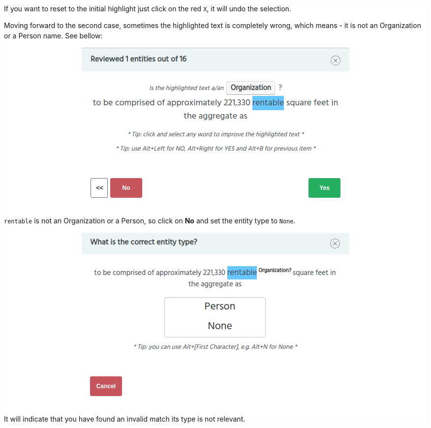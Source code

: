 If you want to reset to the initial highlight just click on the red `X`, it will undo the selection.

Moving forward to the second case, sometimes the highlighted text is completely wrong, which means - it is not
an Organization or a Person name. See bellow:

<center>
    <img src="./img/review-popup-invalid-match.png" alt="Invalid Match" />
</center>

`rentable` is not an Organization or a Person, so click on **No** and set the entity type to `None`.

<center>
    <img src="./img/review-popup-entity-none.png" alt="Entity None" />
</center>

It will indicate that you have found an invalid match its type is not relevant.
